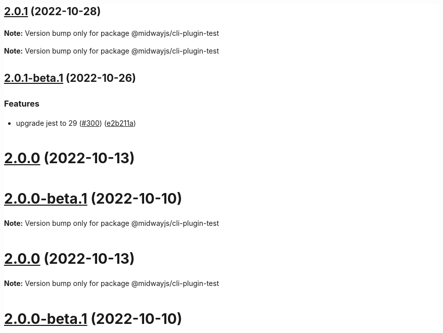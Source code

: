 



## [2.0.1](https://github.com/midwayjs/cli/compare/v2.0.1-beta.1...v2.0.1) (2022-10-28)

**Note:** Version bump only for package @midwayjs/cli-plugin-test







**Note:** Version bump only for package @midwayjs/cli-plugin-test





## [2.0.1-beta.1](https://github.com/midwayjs/cli/compare/v2.0.0...v2.0.1-beta.1) (2022-10-26)


### Features

* upgrade jest to 29 ([#300](https://github.com/midwayjs/cli/issues/300)) ([e2b211a](https://github.com/midwayjs/cli/commit/e2b211a43345131ec6c89a9a4263f57403c26474))





# [2.0.0](https://github.com/midwayjs/cli/compare/v1.3.15...v2.0.0) (2022-10-13)



# [2.0.0-beta.1](https://github.com/midwayjs/cli/compare/v1.3.14...v2.0.0-beta.1) (2022-10-10)

**Note:** Version bump only for package @midwayjs/cli-plugin-test





# [2.0.0](https://github.com/midwayjs/cli/compare/v2.0.0-beta.1...v2.0.0) (2022-10-13)

**Note:** Version bump only for package @midwayjs/cli-plugin-test





# [2.0.0-beta.1](https://github.com/midwayjs/cli/compare/v1.3.14...v2.0.0-beta.1) (2022-10-10)

